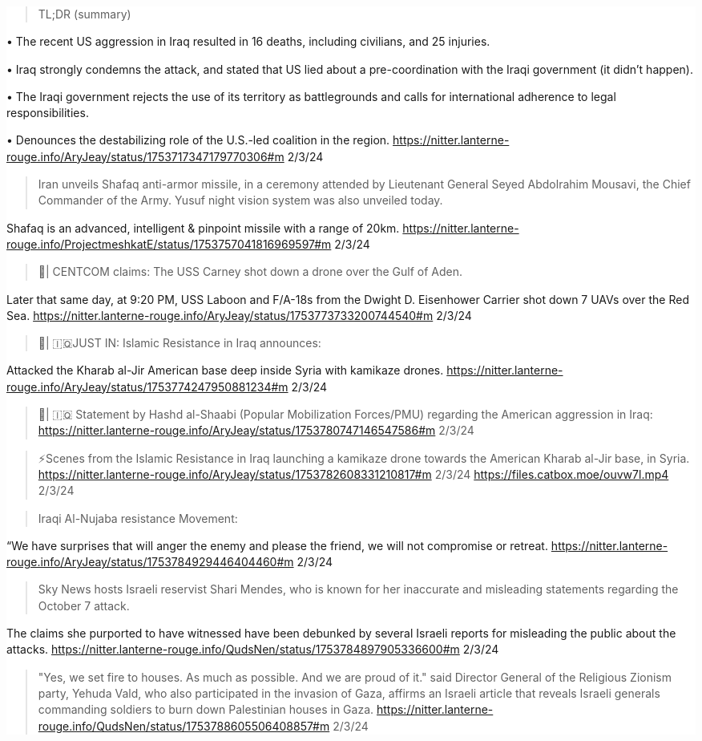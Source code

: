>TL;DR (summary)

• The recent US aggression in Iraq resulted in 16 deaths, including civilians, and 25 injuries. 

• Iraq strongly condemns the attack, and stated that US lied about a pre-coordination with the Iraqi government (it didn’t happen). 

• The Iraqi government rejects the use of its territory as battlegrounds and calls for international adherence to legal responsibilities. 

• Denounces the destabilizing role of the U.S.-led coalition in the region.
https://nitter.lanterne-rouge.info/AryJeay/status/1753717347179770306#m  2/3/24

>Iran unveils Shafaq anti-armor missile, in a ceremony attended by Lieutenant General Seyed Abdolrahim Mousavi, the Chief Commander of the Army.
Yusuf night vision system was also unveiled today.

Shafaq is an advanced, intelligent & pinpoint missile with a range of 20km.
https://nitter.lanterne-rouge.info/ProjectmeshkatE/status/1753757041816969597#m  2/3/24

>🛑| CENTCOM claims:
The USS Carney shot down a drone over the Gulf of Aden.

Later that same day, at 9:20 PM, USS Laboon and F/A-18s from the Dwight D. Eisenhower Carrier shot down 7 UAVs over the Red Sea.
https://nitter.lanterne-rouge.info/AryJeay/status/1753773733200744540#m  2/3/24

>🛑| 🇮🇶JUST IN: Islamic Resistance in Iraq announces:

Attacked the Kharab al-Jir American base deep inside Syria with kamikaze drones.
https://nitter.lanterne-rouge.info/AryJeay/status/1753774247950881234#m  2/3/24

>🛑| 🇮🇶 Statement by Hashd al-Shaabi (Popular Mobilization Forces/PMU) regarding the American aggression in Iraq:
https://nitter.lanterne-rouge.info/AryJeay/status/1753780747146547586#m  2/3/24

>⚡️Scenes from the Islamic Resistance in Iraq launching a kamikaze drone towards the American Kharab al-Jir base, in Syria.
https://nitter.lanterne-rouge.info/AryJeay/status/1753782608331210817#m  2/3/24
https://files.catbox.moe/ouvw7l.mp4  2/3/24

>Iraqi Al-Nujaba resistance Movement: 

“We have surprises that will anger the enemy and please the friend, we will not compromise or retreat.
https://nitter.lanterne-rouge.info/AryJeay/status/1753784929446404460#m  2/3/24

>Sky News hosts Israeli reservist Shari Mendes, who is known for her inaccurate and misleading statements regarding the October 7 attack. 

The claims she purported to have witnessed have been debunked by several Israeli reports for misleading the public about the attacks.
https://nitter.lanterne-rouge.info/QudsNen/status/1753784897905336600#m  2/3/24

>"Yes, we set fire to houses. As much as possible. And we are proud of it." said Director General of the Religious Zionism party, Yehuda Vald, who also participated in the invasion of Gaza, affirms an Israeli article that reveals Israeli generals commanding soldiers to burn down Palestinian houses in Gaza.
https://nitter.lanterne-rouge.info/QudsNen/status/1753788605506408857#m  2/3/24
